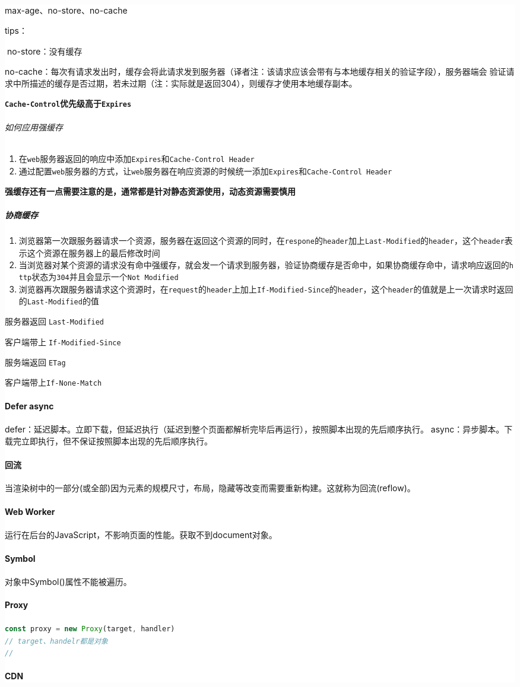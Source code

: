 max-age、no-store、no-cache

tips：

​	no-store：没有缓存

​	no-cache：每次有请求发出时，缓存会将此请求发到服务器（译者注：该请求应该会带有与本地缓存相关的验证字段），服务器端会	验证请求中所描述的缓存是否过期，若未过期（注：实际就是返回304），则缓存才使用本地缓存副本。

**`Cache-Control`优先级高于`Expires`**

###### 如何应用强缓存

1. 在`web`服务器返回的响应中添加`Expires`和`Cache-Control Header`
2. 通过配置`web`服务器的方式，让`web`服务器在响应资源的时候统一添加`Expires`和`Cache-Control Header`

**强缓存还有一点需要注意的是，通常都是针对静态资源使用，动态资源需要慎用**

##### 协商缓存

1. 浏览器第一次跟服务器请求一个资源，服务器在返回这个资源的同时，在`respone`的`header`加上`Last-Modified`的`header`，这个`header`表示这个资源在服务器上的最后修改时间
2. 当浏览器对某个资源的请求没有命中强缓存，就会发一个请求到服务器，验证协商缓存是否命中，如果协商缓存命中，请求响应返回的`http`状态为`304`并且会显示一个`Not Modified`
3. 浏览器再次跟服务器请求这个资源时，在`request`的`header`上加上`If-Modified-Since`的`header`，这个`header`的值就是上一次请求时返回的`Last-Modified`的值

服务器返回 `Last-Modified`

客户端带上 `If-Modified-Since`

服务端返回 `ETag`

客户端带上`If-None-Match`

#### Defer async

defer：延迟脚本。立即下载，但延迟执行（延迟到整个页面都解析完毕后再运行），按照脚本出现的先后顺序执行。
async：异步脚本。下载完立即执行，但不保证按照脚本出现的先后顺序执行。

#### 回流

当渲染树中的一部分(或全部)因为元素的规模尺寸，布局，隐藏等改变而需要重新构建。这就称为回流(reflow)。

#### Web Worker

运行在后台的JavaScript，不影响页面的性能。获取不到document对象。

#### Symbol

对象中Symbol()属性不能被遍历。

#### Proxy

```javascript
const proxy = new Proxy(target, handler)
// target、handelr都是对象
// 
```

#### CDN
